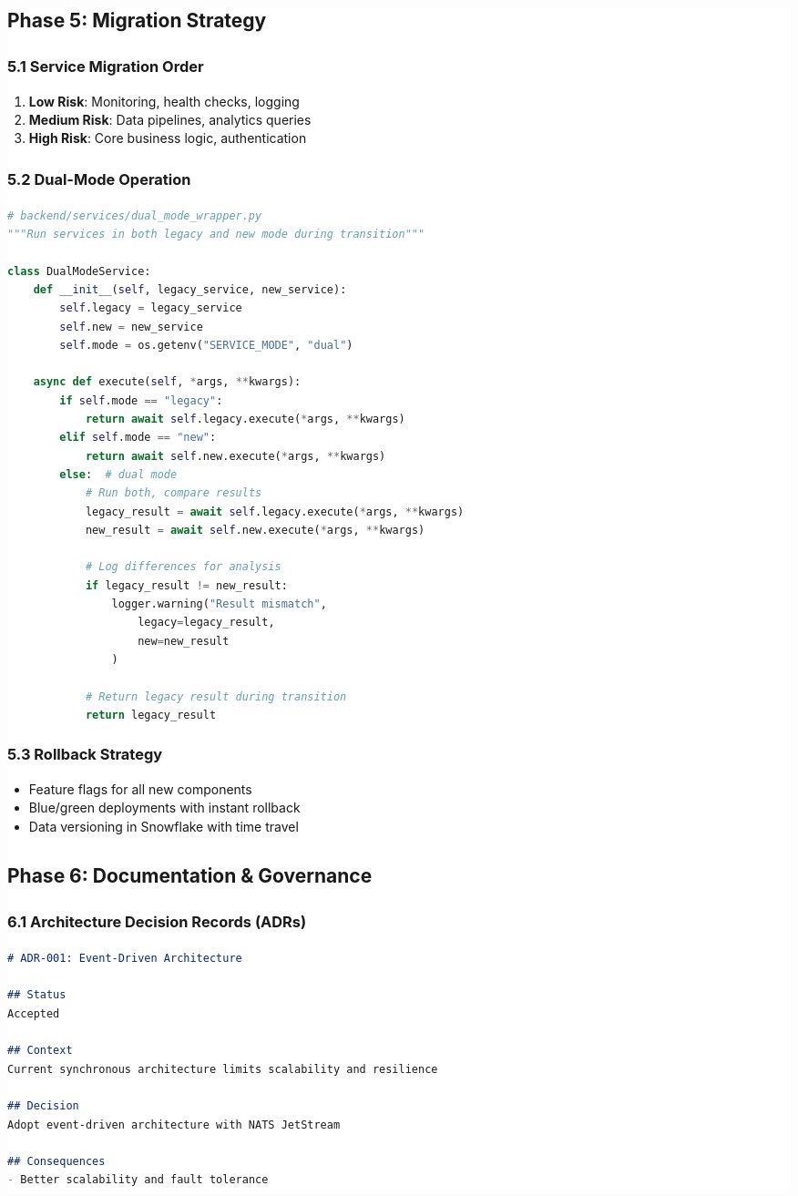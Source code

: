 ## Phase 5: Migration Strategy

### 5.1 Service Migration Order
1. **Low Risk**: Monitoring, health checks, logging
2. **Medium Risk**: Data pipelines, analytics queries
3. **High Risk**: Core business logic, authentication

### 5.2 Dual-Mode Operation
```python
# backend/services/dual_mode_wrapper.py
"""Run services in both legacy and new mode during transition"""

class DualModeService:
    def __init__(self, legacy_service, new_service):
        self.legacy = legacy_service
        self.new = new_service
        self.mode = os.getenv("SERVICE_MODE", "dual")
    
    async def execute(self, *args, **kwargs):
        if self.mode == "legacy":
            return await self.legacy.execute(*args, **kwargs)
        elif self.mode == "new":
            return await self.new.execute(*args, **kwargs)
        else:  # dual mode
            # Run both, compare results
            legacy_result = await self.legacy.execute(*args, **kwargs)
            new_result = await self.new.execute(*args, **kwargs)
            
            # Log differences for analysis
            if legacy_result != new_result:
                logger.warning("Result mismatch", 
                    legacy=legacy_result, 
                    new=new_result
                )
            
            # Return legacy result during transition
            return legacy_result
```

### 5.3 Rollback Strategy
- Feature flags for all new components
- Blue/green deployments with instant rollback
- Data versioning in Snowflake with time travel

## Phase 6: Documentation & Governance

### 6.1 Architecture Decision Records (ADRs)
```markdown
# ADR-001: Event-Driven Architecture

## Status
Accepted

## Context
Current synchronous architecture limits scalability and resilience

## Decision
Adopt event-driven architecture with NATS JetStream

## Consequences
- Better scalability and fault tolerance
```